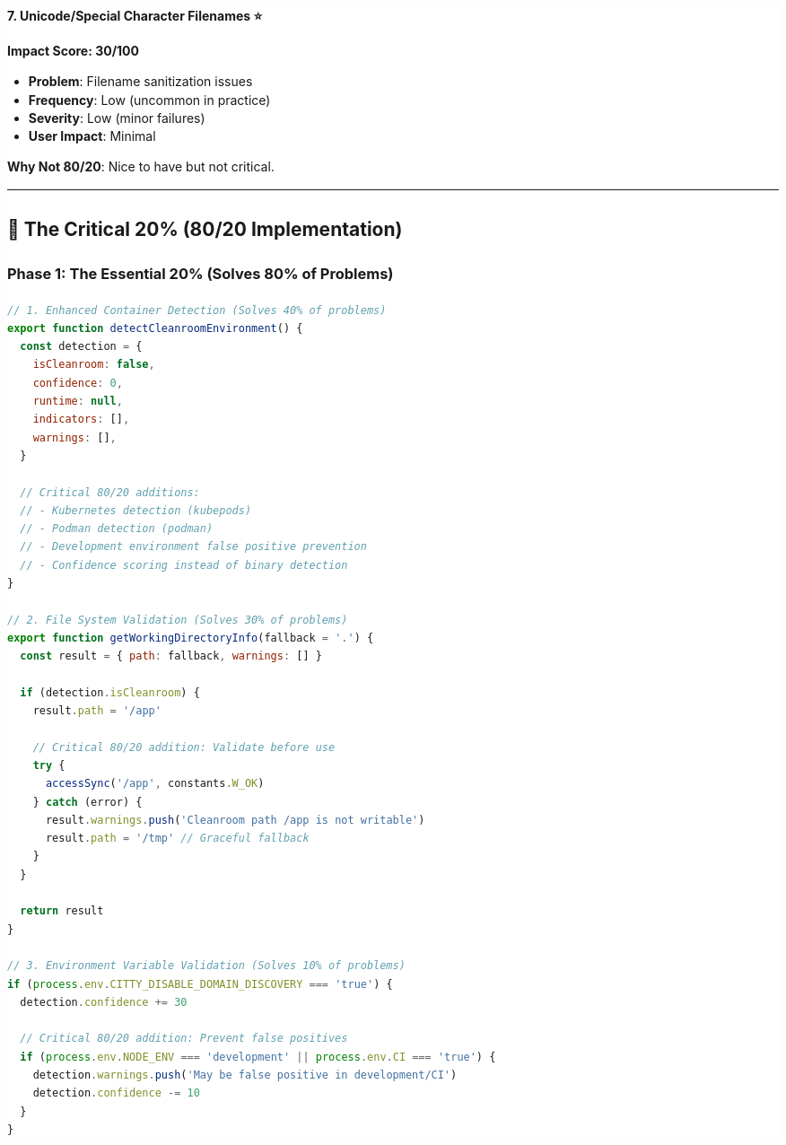 #### **7. Unicode/Special Character Filenames** ⭐
**Impact Score: 30/100**
- **Problem**: Filename sanitization issues
- **Frequency**: Low (uncommon in practice)
- **Severity**: Low (minor failures)
- **User Impact**: Minimal

**Why Not 80/20**: Nice to have but not critical.

---

## 🎯 **The Critical 20% (80/20 Implementation)**

### **Phase 1: The Essential 20% (Solves 80% of Problems)**

```javascript
// 1. Enhanced Container Detection (Solves 40% of problems)
export function detectCleanroomEnvironment() {
  const detection = {
    isCleanroom: false,
    confidence: 0,
    runtime: null,
    indicators: [],
    warnings: [],
  }

  // Critical 80/20 additions:
  // - Kubernetes detection (kubepods)
  // - Podman detection (podman)
  // - Development environment false positive prevention
  // - Confidence scoring instead of binary detection
}

// 2. File System Validation (Solves 30% of problems)
export function getWorkingDirectoryInfo(fallback = '.') {
  const result = { path: fallback, warnings: [] }
  
  if (detection.isCleanroom) {
    result.path = '/app'
    
    // Critical 80/20 addition: Validate before use
    try {
      accessSync('/app', constants.W_OK)
    } catch (error) {
      result.warnings.push('Cleanroom path /app is not writable')
      result.path = '/tmp' // Graceful fallback
    }
  }
  
  return result
}

// 3. Environment Variable Validation (Solves 10% of problems)
if (process.env.CITTY_DISABLE_DOMAIN_DISCOVERY === 'true') {
  detection.confidence += 30
  
  // Critical 80/20 addition: Prevent false positives
  if (process.env.NODE_ENV === 'development' || process.env.CI === 'true') {
    detection.warnings.push('May be false positive in development/CI')
    detection.confidence -= 10
  }
}
```
